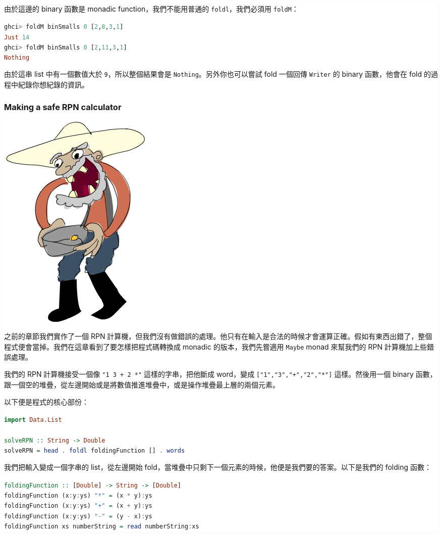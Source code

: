 由於這邊的 binary 函數是 monadic function，我們不能用普通的 `foldl`，我們必須用 `foldM`：

```haskell
ghci> foldM binSmalls 0 [2,8,3,1]  
Just 14  
ghci> foldM binSmalls 0 [2,11,3,1]  
Nothing
```

由於這串 list 中有一個數值大於 `9`，所以整個結果會是 `Nothing`。另外你也可以嘗試 fold 一個回傳 `Writer` 的 binary 函數，他會在 fold 的過程中紀錄你想紀錄的資訊。

### Making a safe RPN calculator

![](../../.gitbook/assets/miner.png)

之前的章節我們實作了一個 RPN 計算機，但我們沒有做錯誤的處理。他只有在輸入是合法的時候才會運算正確。假如有東西出錯了，整個程式便會當掉。我們在這章看到了要怎樣把程式碼轉換成 monadic 的版本，我們先嘗適用 `Maybe` monad 來幫我們的 RPN 計算機加上些錯誤處理。

我們的 RPN 計算機接受一個像 `"1 3 + 2 *"` 這樣的字串，把他斷成 word，變成 `["1","3","+","2","*"]` 這樣。然後用一個 binary 函數，跟一個空的堆疊，從左邊開始或是將數值推進堆疊中，或是操作堆疊最上層的兩個元素。

以下便是程式的核心部份：

```haskell
import Data.List  

solveRPN :: String -> Double  
solveRPN = head . foldl foldingFunction [] . words
```

我們把輸入變成一個字串的 list，從左邊開始 fold，當堆疊中只剩下一個元素的時候，他便是我們要的答案。以下是我們的 folding 函數：

```haskell
foldingFunction :: [Double] -> String -> [Double]  
foldingFunction (x:y:ys) "*" = (x * y):ys  
foldingFunction (x:y:ys) "+" = (x + y):ys  
foldingFunction (x:y:ys) "-" = (y - x):ys  
foldingFunction xs numberString = read numberString:xs
```
